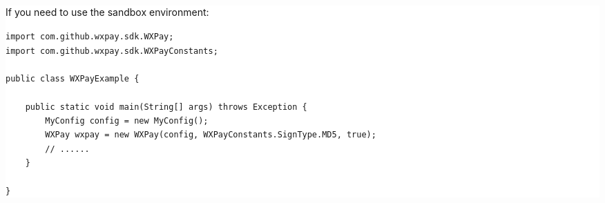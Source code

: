 If you need to use the sandbox environment:
```
import com.github.wxpay.sdk.WXPay;
import com.github.wxpay.sdk.WXPayConstants;

public class WXPayExample {

    public static void main(String[] args) throws Exception {
        MyConfig config = new MyConfig();
        WXPay wxpay = new WXPay(config, WXPayConstants.SignType.MD5, true);
        // ......
    }

}
```

